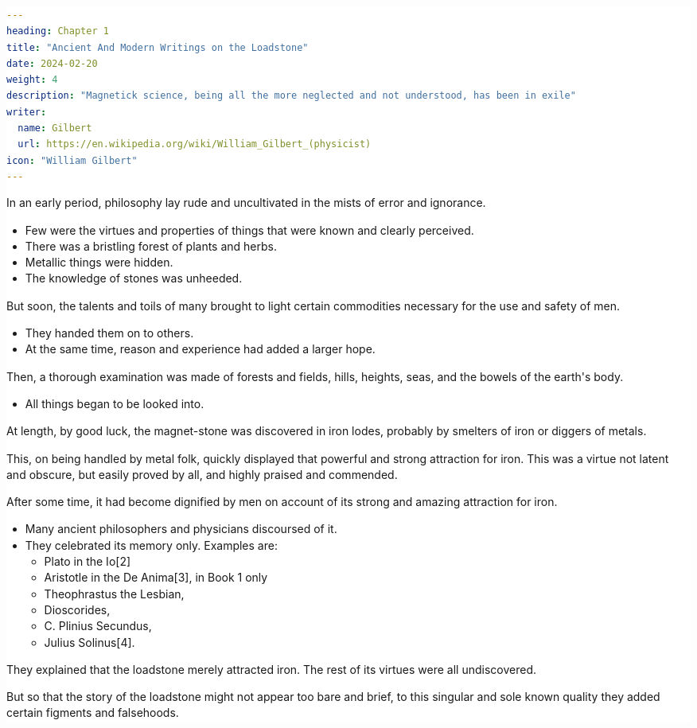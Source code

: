 ```yaml
---
heading: Chapter 1
title: "Ancient And Modern Writings on the Loadstone"
date: 2024-02-20
weight: 4
description: "Magnetick science, being all the more neglected and not understood, has been in exile"
writer:
  name: Gilbert
  url: https://en.wikipedia.org/wiki/William_Gilbert_(physicist)
icon: "William Gilbert"
---
```




In an early period, philosophy lay rude and uncultivated in the mists of error and ignorance. 
- Few were the virtues and properties of things that were known and clearly perceived.
- There was a bristling forest of plants and herbs.
- Metallic things were hidden.
- The knowledge of stones was unheeded. 

But soon, the talents and toils of many brought to light certain commodities necessary for the use and safety of men.
- They handed them on to others.
- At the same time, reason and experience had added a larger hope.

Then, a thorough examination was made of forests and fields, hills, heights, seas, and the bowels of the earth's body. 
- All things began to be looked into. 

At length, by good luck, the magnet-stone was discovered in iron lodes, probably by smelters of iron or diggers of metals. 

This, on being handled by metal folk, quickly displayed that powerful and strong attraction for iron. This was a virtue not latent and obscure, but easily proved by all, and highly praised and commended. 

  
After some time, it had become dignified by men on account of its strong and amazing attraction for iron.
- Many ancient philosophers and physicians discoursed of it.
- They celebrated its memory only. Examples are:
  - Plato in the Io[2]
  - Aristotle in the De Anima[3], in Book 1 only
  - Theophrastus the Lesbian, 
  - Dioscorides, 
  - C. Plinius Secundus,
  - Julius Solinus[4]. 

They explained that the loadstone merely attracted iron. The rest of its virtues were all undiscovered. 

But so that the story of the loadstone might not appear too bare and brief, to this singular and sole known quality they added certain figments and falsehoods.
